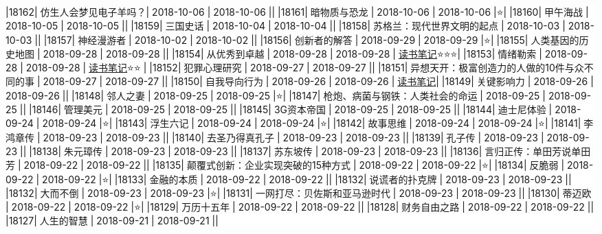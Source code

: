 |18162| 仿生人会梦见电子羊吗？| 2018-10-06 | 2018-10-06 ||
|18161| 暗物质与恐龙 | 2018-10-06 | 2018-10-06 |⭐️|
|18160| 甲午海战 | 2018-10-05 | 2018-10-05 ||
|18159| 三国史话 | 2018-10-04 | 2018-10-04 ||
|18158| 苏格兰：现代世界文明的起点 | 2018-10-03 | 2018-10-03 ||
|18157| 神经漫游者 | 2018-10-02 | 2018-10-02 ||
|18156| 创新者的解答 | 2018-09-29 | 2018-09-29 |⭐️|
|18155| 人类基因的历史地图 | 2018-09-28 | 2018-09-28 ||
|18154| 从优秀到卓越 | 2018-09-28 | 2018-09-28 | [读书笔记][18150m]⭐️⭐️⭐️|
|18153| 情绪勒索 | 2018-09-28 | 2018-09-28 | [读书笔记][18150m]⭐️⭐️ |
|18152| 犯罪心理研究 | 2018-09-27 | 2018-09-27 ||
|18151| 异想天开：极富创造力的人做的10件与众不同的事 | 2018-09-27 | 2018-09-27 ||
|18150| 自我导向行为 | 2018-09-26 | 2018-09-26 | [读书笔记][18150m]|
|18149| 关键影响力 | 2018-09-26 | 2018-09-26 ||
|18148| 邻人之妻 | 2018-09-25 | 2018-09-25 |⭐️|
|18147| 枪炮、病菌与钢铁：人类社会的命运 | 2018-09-25 | 2018-09-25 ||
|18146| 管理美元 | 2018-09-25 | 2018-09-25 ||
|18145| 3G资本帝国 | 2018-09-25 | 2018-09-25 ||
|18144| 迪士尼体验 | 2018-09-24 | 2018-09-24 |⭐️|
|18143| 浮生六记 | 2018-09-24 | 2018-09-24 |⭐️|
|18142| 故事思维 | 2018-09-24 | 2018-09-24 |⭐️|
|18141| 李鸿章传 | 2018-09-23 | 2018-09-23 ||
|18140| 去圣乃得真孔子 | 2018-09-23 | 2018-09-23 ||
|18139| 孔子传 | 2018-09-23 | 2018-09-23 ||
|18138| 朱元璋传 | 2018-09-23 | 2018-09-23 ||
|18137| 苏东坡传 | 2018-09-23 | 2018-09-23 ||
|18136| 言归正传：单田芳说单田芳 | 2018-09-22 | 2018-09-22 ||
|18135| 颠覆式创新：企业实现突破的15种方式 | 2018-09-22 | 2018-09-22 |⭐️|
|18134| 反脆弱 | 2018-09-22 | 2018-09-22 |⭐️|
|18133| 金融的本质 | 2018-09-22 | 2018-09-22 ||
|18132| 说谎者的扑克牌 | 2018-09-23 | 2018-09-23 ||
|18132| 大而不倒 | 2018-09-23 | 2018-09-23 |⭐️|
|18131| 一网打尽：贝佐斯和亚马逊时代 | 2018-09-23 | 2018-09-23 ||
|18130| 蒂迈欧 | 2018-09-22 | 2018-09-22 |⭐️|
|18129| 万历十五年 | 2018-09-22 | 2018-09-22 ||
|18128| 财务自由之路 | 2018-09-22 | 2018-09-22 ||
|18127| 人生的智慧 | 2018-09-21 | 2018-09-21 ||

[18198]: https://book.douban.com/subject/30230632/
[18197]: https://book.douban.com/subject/1227751/
[18196]: https://book.douban.com/subject/24881104/
[18195]: https://book.douban.com/subject/27616950/
[18194]: https://book.douban.com/subject/26297606/
[18193]: https://book.douban.com/subject/4579688/
[18192]: https://book.douban.com/subject/27028462/
[18191]: https://book.douban.com/subject/5979211/
[18190]: https://book.douban.com/subject/4836601/
[18189]: https://book.douban.com/subject/5954602/
[18188]: https://book.douban.com/subject/27074369/
[18187]: https://book.douban.com/subject/26743607/
[18186]: https://book.douban.com/subject/4929844/
[18185]: https://book.douban.com/subject/5253757/
[18184]: https://book.douban.com/subject/24744688/
[18183]: https://book.douban.com/subject/27176963/
[18182]: https://book.douban.com/subject/26801839/
[18181]: https://book.douban.com/subject/3127122/
[18180]: https://book.douban.com/subject/26276743/
[18179]: https://book.douban.com/subject/26184836/
[18178]: https://book.douban.com/subject/1000900/
[18177]: https://book.douban.com/subject/26890697/
[18177m]: https://blog.zengrong.net/post/2672.html
[18176]: https://book.douban.com/subject/27621053/
[18175]: https://book.douban.com/subject/27608239/
[18173]: https://book.douban.com/subject/30233947/
[18172]: https://book.douban.com/subject/1077638/
[18171]: https://book.douban.com/subject/25923695/
[18170]: https://book.douban.com/subject/1393312/
[18169]: https://book.douban.com/subject/1005492/
[18150m]: https://blog.zengrong.net/post/2670.html
[1801]: https://book.douban.com/subject/25941890/
[1802]: https://book.douban.com/subject/25941905/
[1803]: https://book.douban.com/subject/25941891/
[1804]: https://book.douban.com/subject/25941893/
[1805]: https://book.douban.com/subject/25928983/
[1806]: https://book.douban.com/subject/5325618/
[1807]: https://book.douban.com/subject/3926665/
[1808]: https://book.douban.com/subject/3053207/
[1809]: https://book.douban.com/subject/19964966/
[1810]: https://book.douban.com/subject/1864553/
[1811]: https://book.douban.com/subject/3052810/
[1812]: https://book.douban.com/subject/5317075/
[1813]: https://book.douban.com/subject/26970523/
[1813m]: https://blog.zengrong.net/post/2665.html
[1814]: https://book.douban.com/subject/26900445/